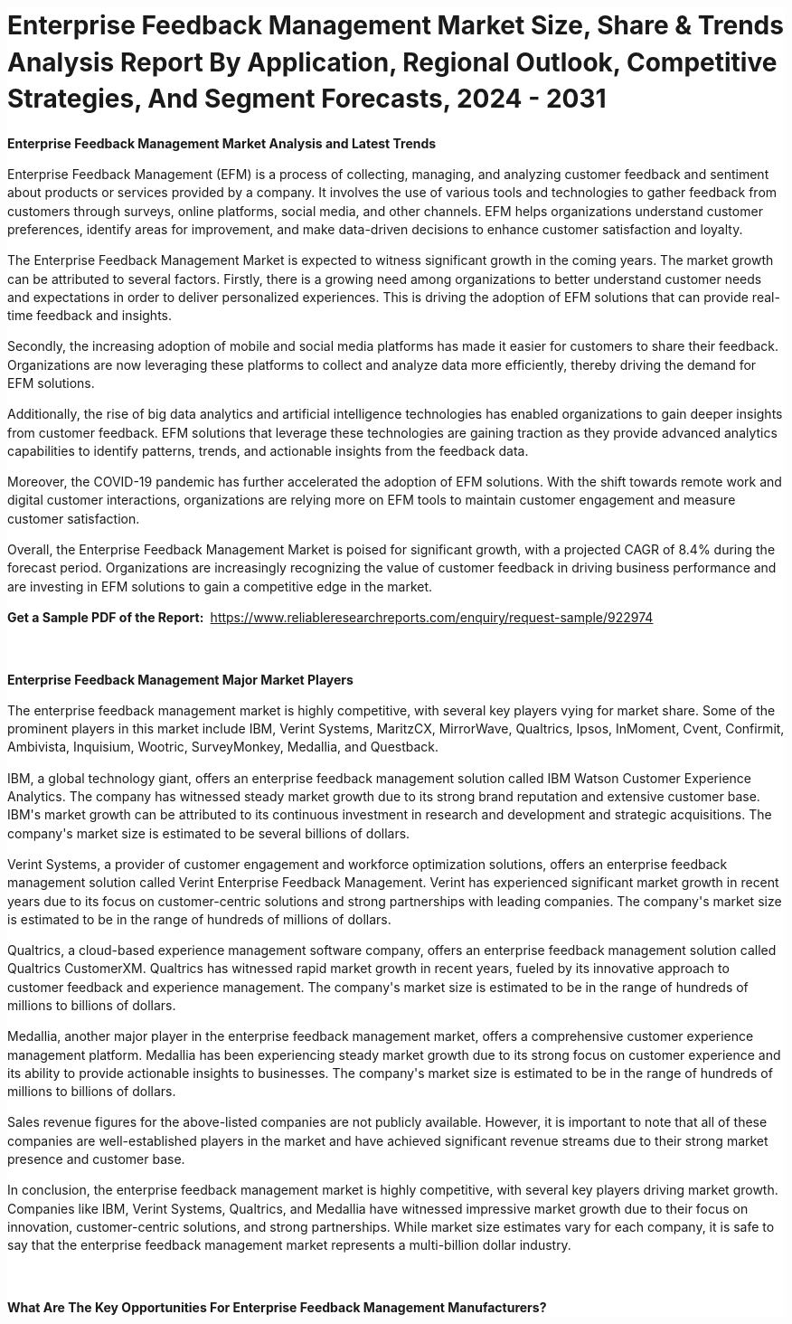 <p><h1>Enterprise Feedback Management Market Size, Share & Trends Analysis Report By Application, Regional Outlook, Competitive Strategies, And Segment Forecasts, 2024 - 2031</h1></p><p><strong>Enterprise Feedback Management Market Analysis and Latest Trends</strong></p>
<p><p>Enterprise Feedback Management (EFM) is a process of collecting, managing, and analyzing customer feedback and sentiment about products or services provided by a company. It involves the use of various tools and technologies to gather feedback from customers through surveys, online platforms, social media, and other channels. EFM helps organizations understand customer preferences, identify areas for improvement, and make data-driven decisions to enhance customer satisfaction and loyalty.</p><p>The Enterprise Feedback Management Market is expected to witness significant growth in the coming years. The market growth can be attributed to several factors. Firstly, there is a growing need among organizations to better understand customer needs and expectations in order to deliver personalized experiences. This is driving the adoption of EFM solutions that can provide real-time feedback and insights.</p><p>Secondly, the increasing adoption of mobile and social media platforms has made it easier for customers to share their feedback. Organizations are now leveraging these platforms to collect and analyze data more efficiently, thereby driving the demand for EFM solutions.</p><p>Additionally, the rise of big data analytics and artificial intelligence technologies has enabled organizations to gain deeper insights from customer feedback. EFM solutions that leverage these technologies are gaining traction as they provide advanced analytics capabilities to identify patterns, trends, and actionable insights from the feedback data.</p><p>Moreover, the COVID-19 pandemic has further accelerated the adoption of EFM solutions. With the shift towards remote work and digital customer interactions, organizations are relying more on EFM tools to maintain customer engagement and measure customer satisfaction.</p><p>Overall, the Enterprise Feedback Management Market is poised for significant growth, with a projected CAGR of 8.4% during the forecast period. Organizations are increasingly recognizing the value of customer feedback in driving business performance and are investing in EFM solutions to gain a competitive edge in the market.</p></p>
<p><strong>Get a Sample PDF of the Report:&nbsp;</strong> <a href="https://www.reliableresearchreports.com/enquiry/request-sample/922974">https://www.reliableresearchreports.com/enquiry/request-sample/922974</a></p>
<p>&nbsp;</p>
<p><strong>Enterprise Feedback Management Major Market Players</strong></p>
<p><p>The enterprise feedback management market is highly competitive, with several key players vying for market share. Some of the prominent players in this market include IBM, Verint Systems, MaritzCX, MirrorWave, Qualtrics, Ipsos, InMoment, Cvent, Confirmit, Ambivista, Inquisium, Wootric, SurveyMonkey, Medallia, and Questback.</p><p>IBM, a global technology giant, offers an enterprise feedback management solution called IBM Watson Customer Experience Analytics. The company has witnessed steady market growth due to its strong brand reputation and extensive customer base. IBM's market growth can be attributed to its continuous investment in research and development and strategic acquisitions. The company's market size is estimated to be several billions of dollars.</p><p>Verint Systems, a provider of customer engagement and workforce optimization solutions, offers an enterprise feedback management solution called Verint Enterprise Feedback Management. Verint has experienced significant market growth in recent years due to its focus on customer-centric solutions and strong partnerships with leading companies. The company's market size is estimated to be in the range of hundreds of millions of dollars.</p><p>Qualtrics, a cloud-based experience management software company, offers an enterprise feedback management solution called Qualtrics CustomerXM. Qualtrics has witnessed rapid market growth in recent years, fueled by its innovative approach to customer feedback and experience management. The company's market size is estimated to be in the range of hundreds of millions to billions of dollars.</p><p>Medallia, another major player in the enterprise feedback management market, offers a comprehensive customer experience management platform. Medallia has been experiencing steady market growth due to its strong focus on customer experience and its ability to provide actionable insights to businesses. The company's market size is estimated to be in the range of hundreds of millions to billions of dollars.</p><p>Sales revenue figures for the above-listed companies are not publicly available. However, it is important to note that all of these companies are well-established players in the market and have achieved significant revenue streams due to their strong market presence and customer base.</p><p>In conclusion, the enterprise feedback management market is highly competitive, with several key players driving market growth. Companies like IBM, Verint Systems, Qualtrics, and Medallia have witnessed impressive market growth due to their focus on innovation, customer-centric solutions, and strong partnerships. While market size estimates vary for each company, it is safe to say that the enterprise feedback management market represents a multi-billion dollar industry.</p></p>
<p>&nbsp;</p>
<p><strong>What Are The Key Opportunities For Enterprise Feedback Management Manufacturers?</strong></p>